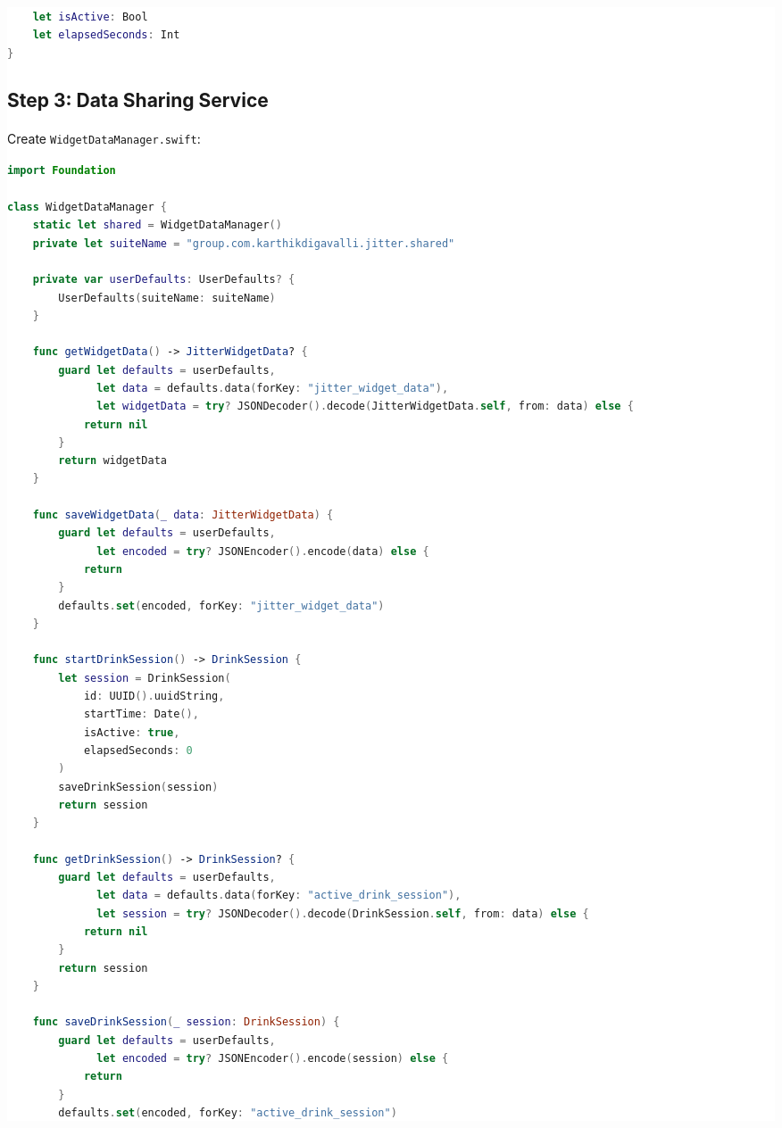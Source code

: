 ```swift
    let isActive: Bool
    let elapsedSeconds: Int
}
```

## Step 3: Data Sharing Service

Create `WidgetDataManager.swift`:

```swift
import Foundation

class WidgetDataManager {
    static let shared = WidgetDataManager()
    private let suiteName = "group.com.karthikdigavalli.jitter.shared"
    
    private var userDefaults: UserDefaults? {
        UserDefaults(suiteName: suiteName)
    }
    
    func getWidgetData() -> JitterWidgetData? {
        guard let defaults = userDefaults,
              let data = defaults.data(forKey: "jitter_widget_data"),
              let widgetData = try? JSONDecoder().decode(JitterWidgetData.self, from: data) else {
            return nil
        }
        return widgetData
    }
    
    func saveWidgetData(_ data: JitterWidgetData) {
        guard let defaults = userDefaults,
              let encoded = try? JSONEncoder().encode(data) else {
            return
        }
        defaults.set(encoded, forKey: "jitter_widget_data")
    }
    
    func startDrinkSession() -> DrinkSession {
        let session = DrinkSession(
            id: UUID().uuidString,
            startTime: Date(),
            isActive: true,
            elapsedSeconds: 0
        )
        saveDrinkSession(session)
        return session
    }
    
    func getDrinkSession() -> DrinkSession? {
        guard let defaults = userDefaults,
              let data = defaults.data(forKey: "active_drink_session"),
              let session = try? JSONDecoder().decode(DrinkSession.self, from: data) else {
            return nil
        }
        return session
    }
    
    func saveDrinkSession(_ session: DrinkSession) {
        guard let defaults = userDefaults,
              let encoded = try? JSONEncoder().encode(session) else {
            return
        }
        defaults.set(encoded, forKey: "active_drink_session")
```